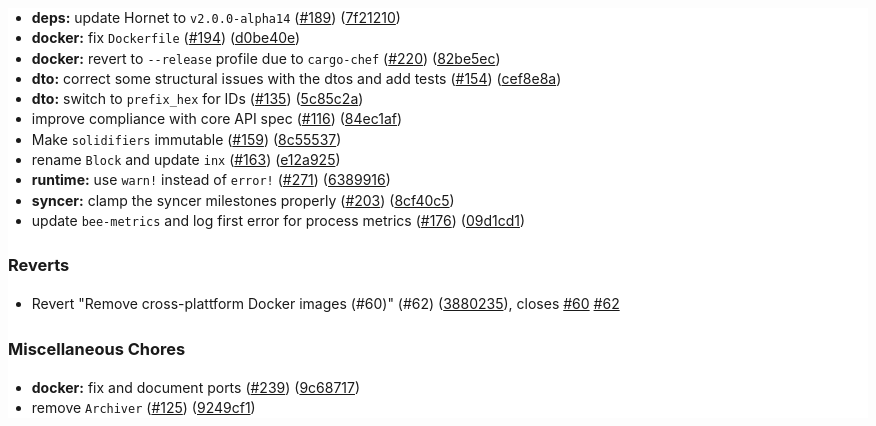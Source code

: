 * **deps:** update Hornet to `v2.0.0-alpha14` ([#189](https://github.com/iotaledger/inx-chronicle/issues/189)) ([7f21210](https://github.com/iotaledger/inx-chronicle/commit/7f2121071730e4cc75fcb79b5fe43c7c890758e9))
* **docker:** fix `Dockerfile` ([#194](https://github.com/iotaledger/inx-chronicle/issues/194)) ([d0be40e](https://github.com/iotaledger/inx-chronicle/commit/d0be40e8e53484433fb74e85a2f357a2628b38ef))
* **docker:** revert to `--release` profile due to `cargo-chef` ([#220](https://github.com/iotaledger/inx-chronicle/issues/220)) ([82be5ec](https://github.com/iotaledger/inx-chronicle/commit/82be5ec027e9ec8d75d4f15397784f25edb4f414))
* **dto:** correct some structural issues with the dtos and add tests ([#154](https://github.com/iotaledger/inx-chronicle/issues/154)) ([cef8e8a](https://github.com/iotaledger/inx-chronicle/commit/cef8e8a3b681fae49ad0cecc586a13508cd2a048))
* **dto:** switch to `prefix_hex` for IDs ([#135](https://github.com/iotaledger/inx-chronicle/issues/135)) ([5c85c2a](https://github.com/iotaledger/inx-chronicle/commit/5c85c2ab7de9095282ccbb4016be59613152a36c))
* improve compliance with core API spec ([#116](https://github.com/iotaledger/inx-chronicle/issues/116)) ([84ec1af](https://github.com/iotaledger/inx-chronicle/commit/84ec1af49bad3b27be84144c42d697e52974dbf0))
* Make `solidifiers` immutable ([#159](https://github.com/iotaledger/inx-chronicle/issues/159)) ([8c55537](https://github.com/iotaledger/inx-chronicle/commit/8c5553720c2d8d5d09f90d519643bbe9ad989684))
* rename `Block` and update `inx` ([#163](https://github.com/iotaledger/inx-chronicle/issues/163)) ([e12a925](https://github.com/iotaledger/inx-chronicle/commit/e12a925f3392883ec39cec69ee147e26d10da4a3))
* **runtime:** use `warn!` instead of `error!` ([#271](https://github.com/iotaledger/inx-chronicle/issues/271)) ([6389916](https://github.com/iotaledger/inx-chronicle/commit/638991612392d9eb16b4920cc7ba42fcc3f1082c))
* **syncer:** clamp the syncer milestones properly ([#203](https://github.com/iotaledger/inx-chronicle/issues/203)) ([8cf40c5](https://github.com/iotaledger/inx-chronicle/commit/8cf40c5817cfbdd67f61dfe269500b281df33014))
* update `bee-metrics` and log first error for process metrics ([#176](https://github.com/iotaledger/inx-chronicle/issues/176)) ([09d1cd1](https://github.com/iotaledger/inx-chronicle/commit/09d1cd108000cfe81217d5708c6604ed530a3658))


### Reverts

* Revert "Remove cross-plattform Docker images (#60)" (#62) ([3880235](https://github.com/iotaledger/inx-chronicle/commit/3880235ca0fc51d19884ad4bd32ceaea958b4b7d)), closes [#60](https://github.com/iotaledger/inx-chronicle/issues/60) [#62](https://github.com/iotaledger/inx-chronicle/issues/62)


### Miscellaneous Chores

* **docker:** fix and document ports ([#239](https://github.com/iotaledger/inx-chronicle/issues/239)) ([9c68717](https://github.com/iotaledger/inx-chronicle/commit/9c68717d364ef2d2908ead76fdd17e62f6786648))
* remove `Archiver` ([#125](https://github.com/iotaledger/inx-chronicle/issues/125)) ([9249cf1](https://github.com/iotaledger/inx-chronicle/commit/9249cf1b643d1e45e4286e3942564d347492351b))

